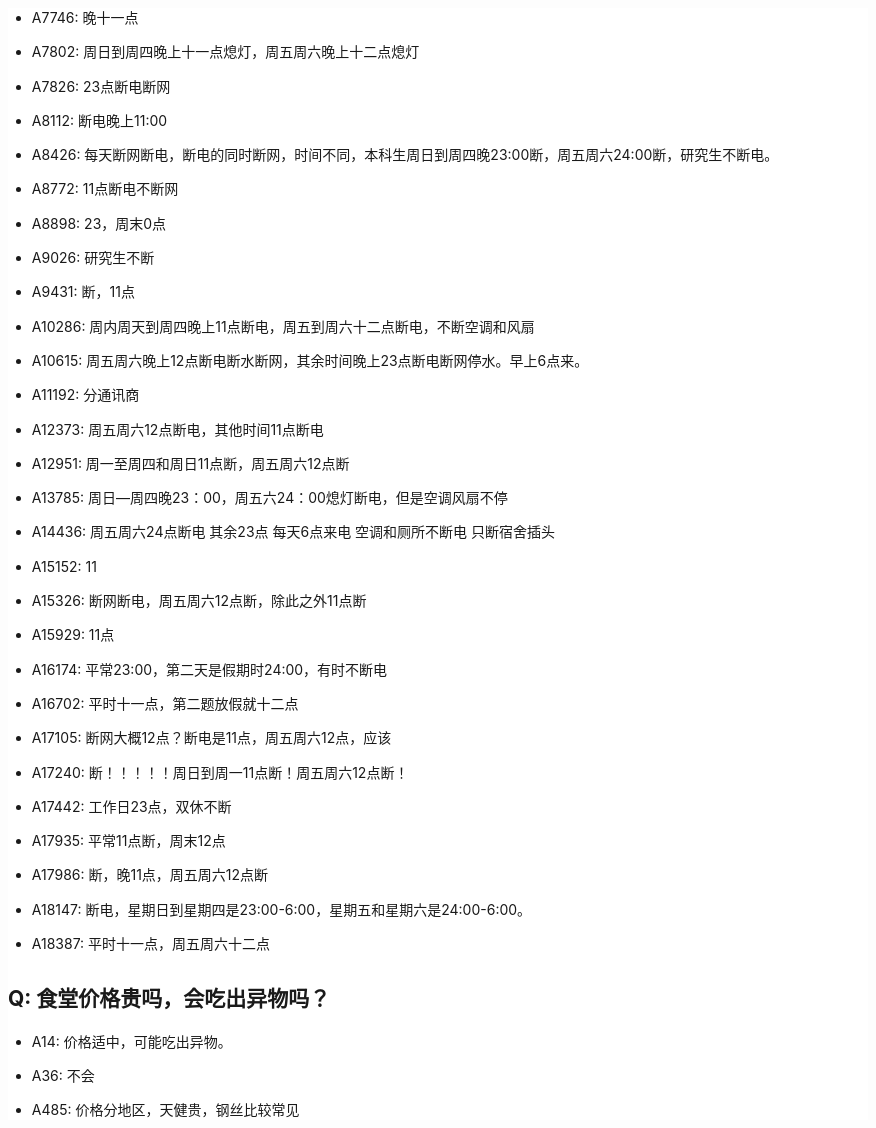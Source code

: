 - A7746: 晚十一点

- A7802: 周日到周四晚上十一点熄灯，周五周六晚上十二点熄灯

- A7826: 23点断电断网

- A8112: 断电晚上11:00

- A8426: 每天断网断电，断电的同时断网，时间不同，本科生周日到周四晚23:00断，周五周六24:00断，研究生不断电。

- A8772: 11点断电不断网

- A8898: 23，周末0点

- A9026: 研究生不断

- A9431: 断，11点

- A10286: 周内周天到周四晚上11点断电，周五到周六十二点断电，不断空调和风扇

- A10615: 周五周六晚上12点断电断水断网，其余时间晚上23点断电断网停水。早上6点来。

- A11192: 分通讯商

- A12373: 周五周六12点断电，其他时间11点断电

- A12951: 周一至周四和周日11点断，周五周六12点断

- A13785: 周日—周四晚23：00，周五六24：00熄灯断电，但是空调风扇不停

- A14436: 周五周六24点断电 其余23点 每天6点来电 
空调和厕所不断电 只断宿舍插头

- A15152: 11

- A15326: 断网断电，周五周六12点断，除此之外11点断

- A15929: 11点

- A16174: 平常23:00，第二天是假期时24:00，有时不断电

- A16702: 平时十一点，第二题放假就十二点

- A17105: 断网大概12点？断电是11点，周五周六12点，应该

- A17240: 断！！！！！周日到周一11点断！周五周六12点断！

- A17442: 工作日23点，双休不断

- A17935: 平常11点断，周末12点

- A17986: 断，晚11点，周五周六12点断

- A18147: 断电，星期日到星期四是23:00-6:00，星期五和星期六是24:00-6:00。

- A18387: 平时十一点，周五周六十二点

## Q: 食堂价格贵吗，会吃出异物吗？

- A14: 价格适中，可能吃出异物。

- A36: 不会

- A485: 价格分地区，天健贵，钢丝比较常见

